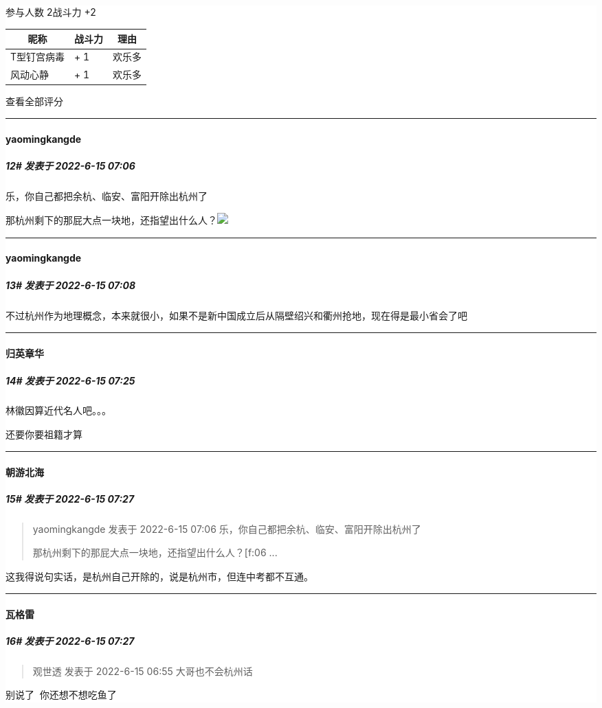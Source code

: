  参与人数 2战斗力 +2

|昵称|战斗力|理由|
|----|---|---|
| T型钉宫病毒| + 1|欢乐多|
| 风动心静| + 1|欢乐多|

查看全部评分

*****

####  yaomingkangde  
##### 12#       发表于 2022-6-15 07:06

乐，你自己都把余杭、临安、富阳开除出杭州了

那杭州剩下的那屁大点一块地，还指望出什么人？<img src="https://static.saraba1st.com/image/smiley/face2017/067.png" referrerpolicy="no-referrer">

*****

####  yaomingkangde  
##### 13#       发表于 2022-6-15 07:08

不过杭州作为地理概念，本来就很小，如果不是新中国成立后从隔壁绍兴和衢州抢地，现在得是最小省会了吧

*****

####  归英章华  
##### 14#       发表于 2022-6-15 07:25

林徽因算近代名人吧。。。

还要你要祖籍才算

*****

####  朝游北海  
##### 15#       发表于 2022-6-15 07:27

<blockquote>yaomingkangde 发表于 2022-6-15 07:06
乐，你自己都把余杭、临安、富阳开除出杭州了

那杭州剩下的那屁大点一块地，还指望出什么人？[f:06 ...</blockquote>
这我得说句实话，是杭州自己开除的，说是杭州市，但连中考都不互通。

*****

####  瓦格雷  
##### 16#       发表于 2022-6-15 07:27

<blockquote>观世透 发表于 2022-6-15 06:55
大哥也不会杭州话</blockquote>
别说了  你还想不想吃鱼了
